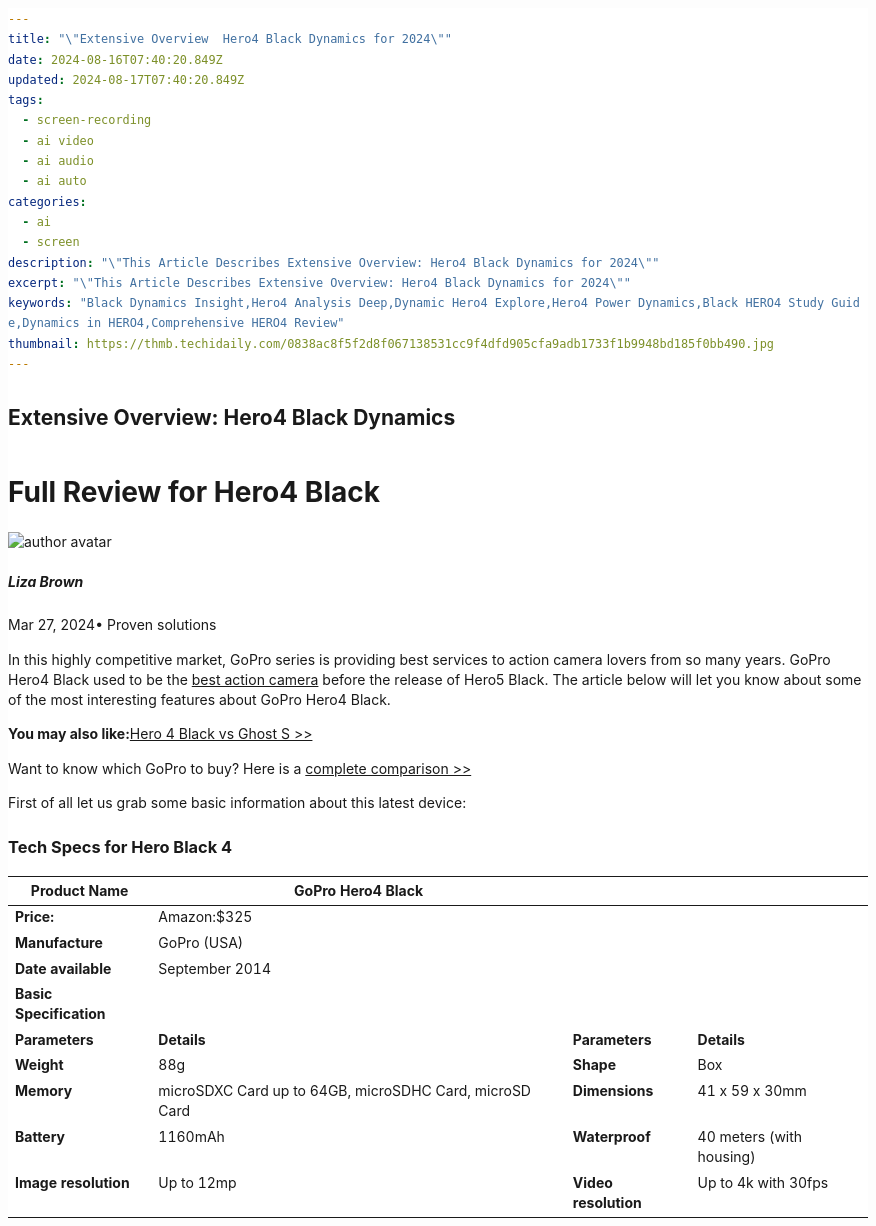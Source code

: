 ```yaml
---
title: "\"Extensive Overview  Hero4 Black Dynamics for 2024\""
date: 2024-08-16T07:40:20.849Z
updated: 2024-08-17T07:40:20.849Z
tags: 
  - screen-recording
  - ai video
  - ai audio
  - ai auto
categories: 
  - ai
  - screen
description: "\"This Article Describes Extensive Overview: Hero4 Black Dynamics for 2024\""
excerpt: "\"This Article Describes Extensive Overview: Hero4 Black Dynamics for 2024\""
keywords: "Black Dynamics Insight,Hero4 Analysis Deep,Dynamic Hero4 Explore,Hero4 Power Dynamics,Black HERO4 Study Guide,Dynamics in HERO4,Comprehensive HERO4 Review"
thumbnail: https://thmb.techidaily.com/0838ac8f5f2d8f067138531cc9f4dfd905cfa9adb1733f1b9948bd185f0bb490.jpg
---
```


## Extensive Overview: Hero4 Black Dynamics

# Full Review for Hero4 Black

![author avatar](https://lh5.googleusercontent.com/-AIMmjowaFs4/AAAAAAAAAAI/AAAAAAAAABc/Y5UmwDaI7HU/s250-c-k/photo.jpg)

##### Liza Brown

 Mar 27, 2024• Proven solutions

 In this highly competitive market, GoPro series is providing best services to action camera lovers from so many years. GoPro Hero4 Black used to be the [best action camera](https://tools.techidaily.com/wondershare/filmora/download/) before the release of Hero5 Black. The article below will let you know about some of the most interesting features about GoPro Hero4 Black.

**You may also like:**[Hero 4 Black vs Ghost S >>](https://tools.techidaily.com/wondershare/filmora/download/)

 Want to know which GoPro to buy? Here is a [complete comparison >>](https://tools.techidaily.com/wondershare/filmora/download/)

 First of all let us grab some basic information about this latest device:

### Tech Specs for Hero Black 4

| **Product Name**                         | **GoPro Hero4 Black**                                                |                      |                          |
| ---------------------------------------- | -------------------------------------------------------------------- | -------------------- | ------------------------ |
| **Price:**                               | Amazon:$325                                                          |                      |                          |
| **Manufacture**                          | GoPro (USA)                                                          |                      |                          |
| **Date available**                       | September 2014                                                       |                      |                          |
| **Basic Specification**                  |                                                                      |                      |                          |
| **Parameters**                           | **Details**                                                          | **Parameters**       | **Details**              |
| **Weight**                               | 88g                                                                  | **Shape**            | Box                      |
| **Memory**                               | microSDXC Card up to 64GB, microSDHC Card, microSD Card              | **Dimensions**       | 41 x 59 x 30mm           |
| **Battery**                              | 1160mAh                                                              | **Waterproof**       | 40 meters (with housing) |
| **Image resolution**                     | Up to 12mp                                                           | **Video resolution** | Up to 4k with 30fps      |